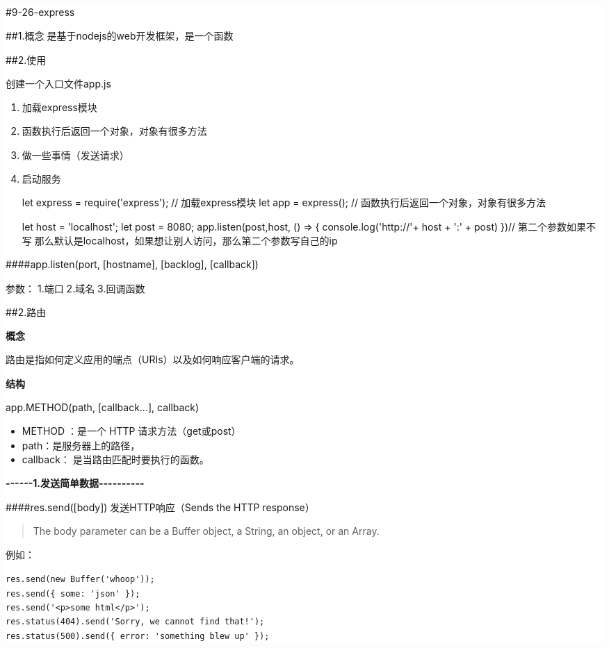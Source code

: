 #9-26-express

##1.概念
是基于nodejs的web开发框架，是一个函数

##2.使用

创建一个入口文件app.js
1. 加载express模块
2. 函数执行后返回一个对象，对象有很多方法
3. 做一些事情（发送请求）
4. 启动服务

	let express = require('express'); // 加载express模块
	let app = express();
	// 函数执行后返回一个对象，对象有很多方法
	
	let host = 'localhost';
	let post = 8080;
	app.listen(post,host, () => {
	    console.log('http://'+ host + ':' + post)
	})// 第二个参数如果不写 那么默认是localhost，如果想让别人访问，那么第二个参数写自己的ip

####app.listen(port, [hostname], [backlog], [callback])

参数：
1.端口
2.域名
3.回调函数

##2.路由

**概念**

路由是指如何定义应用的端点（URIs）以及如何响应客户端的请求。

**结构**

app.METHOD(path, [callback...], callback)

- METHOD ：是一个 HTTP 请求方法（get或post）
- path：是服务器上的路径，
- callback： 是当路由匹配时要执行的函数。


**------1.发送简单数据----------**

####res.send([body])
发送HTTP响应（Sends the HTTP response）
> 
> The body parameter can be a Buffer object, a String, an object, or an Array. 

例如：

	res.send(new Buffer('whoop'));
	res.send({ some: 'json' });
	res.send('<p>some html</p>');
	res.status(404).send('Sorry, we cannot find that!');
	res.status(500).send({ error: 'something blew up' });
